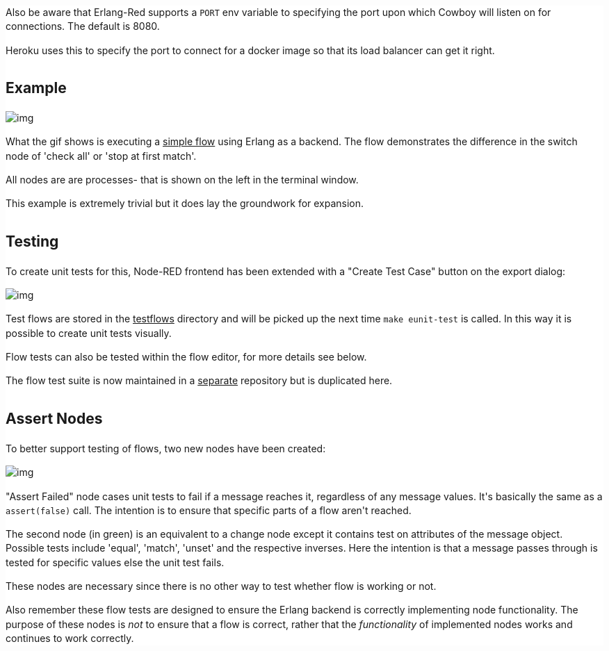 Also be aware that Erlang-Red supports a `PORT` env variable to specifying the port upon which Cowboy will listen on for connections. The default is 8080.

Heroku uses this to specify the port to connect for a docker image so that its load balancer can get it right.


Example
---

![img](.images/erlang-red.gif)

What the gif shows is executing a [simple flow](https://flowhub.org/f/ea246f68766c8630) using Erlang as a backend. The flow demonstrates the difference in the switch node of 'check all' or 'stop at first match'.

All nodes are are processes- that is shown on the left in the terminal window.

This example is extremely trivial but it does lay the groundwork for expansion.

Testing
---

To create unit tests for this, Node-RED frontend has been extended with a
"Create Test Case" button on the export dialog:

![img](.images/create-test-case.png)

Test flows are stored in the [testflows](priv/testflows) directory and will be picked up the next time `make eunit-test` is called. In this way it is possible to create unit tests visually.

Flow tests can also be tested within the flow editor, for more details see below.

The flow test suite is now maintained in a [separate](https://github.com/gorenje/erlang-red-flow-testsuite) repository but is duplicated here.

Assert Nodes
---

To better support testing of flows, two new nodes have been created:

![img](.images/assert-nodes.png)

"Assert Failed" node cases unit tests to fail if a message reaches it, regardless of any message values. It's basically the same as a `assert(false)` call. The intention is to ensure that specific parts of a flow aren't reached.

The second node (in green) is an equivalent to a change node except it contains test on attributes of the message object. Possible tests include 'equal', 'match', 'unset' and the respective inverses. Here the intention is that a message passes through is tested for specific values else the unit test fails.

These nodes are necessary since there is no other way to test whether flow is working or not.

Also remember these flow tests are designed to ensure the Erlang backend is correctly implementing node functionality. The purpose of these nodes is *not* to ensure that a flow is correct, rather that the *functionality* of implemented nodes works and continues to work correctly.
